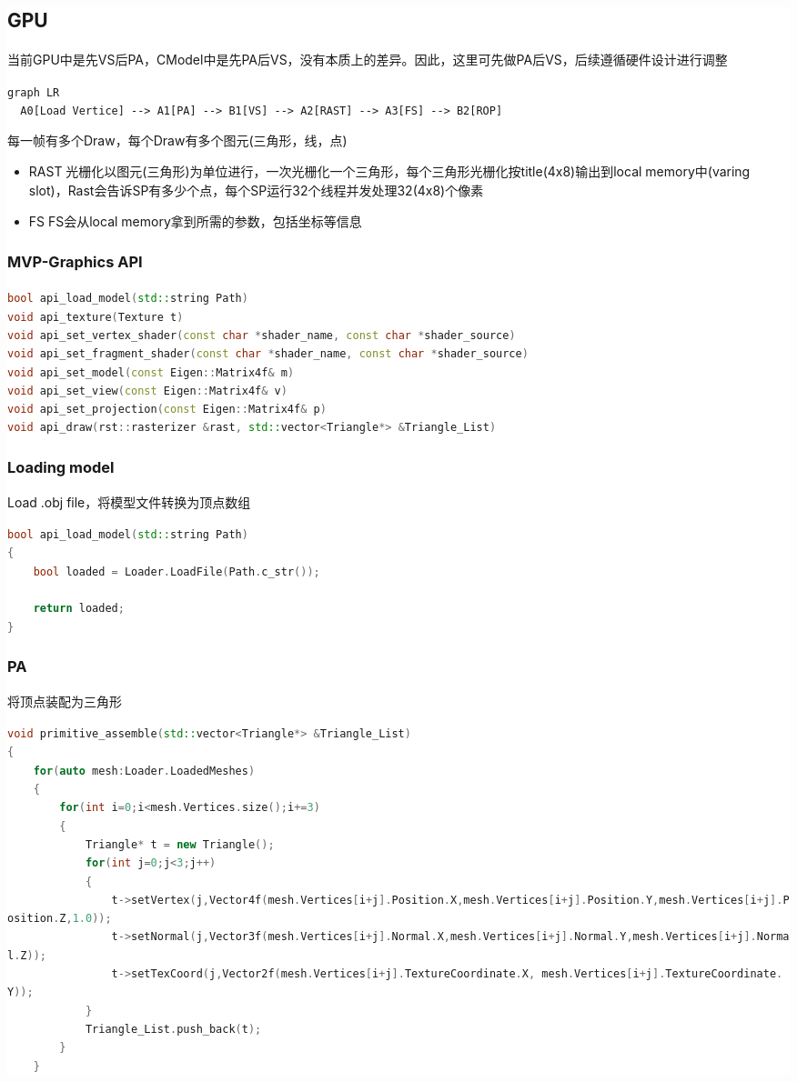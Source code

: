 ## GPU

当前GPU中是先VS后PA，CModel中是先PA后VS，没有本质上的差异。因此，这里可先做PA后VS，后续遵循硬件设计进行调整

```mermaid
graph LR
  A0[Load Vertice] --> A1[PA] --> B1[VS] --> A2[RAST] --> A3[FS] --> B2[ROP]
```

每一帧有多个Draw，每个Draw有多个图元(三角形，线，点)

- RAST
光栅化以图元(三角形)为单位进行，一次光栅化一个三角形，每个三角形光栅化按title(4x8)输出到local memory中(varing slot)，Rast会告诉SP有多少个点，每个SP运行32个线程并发处理32(4x8)个像素

- FS
FS会从local memory拿到所需的参数，包括坐标等信息

### MVP-Graphics API

```C++
bool api_load_model(std::string Path)
void api_texture(Texture t)
void api_set_vertex_shader(const char *shader_name, const char *shader_source)
void api_set_fragment_shader(const char *shader_name, const char *shader_source)
void api_set_model(const Eigen::Matrix4f& m)
void api_set_view(const Eigen::Matrix4f& v)
void api_set_projection(const Eigen::Matrix4f& p)
void api_draw(rst::rasterizer &rast, std::vector<Triangle*> &Triangle_List)
```

### Loading model

Load .obj file，将模型文件转换为顶点数组

```c++
bool api_load_model(std::string Path)
{
    bool loaded = Loader.LoadFile(Path.c_str());

    return loaded;
}
```

### PA

将顶点装配为三角形

```c++
void primitive_assemble(std::vector<Triangle*> &Triangle_List)
{
    for(auto mesh:Loader.LoadedMeshes)
    {
        for(int i=0;i<mesh.Vertices.size();i+=3)
        {
            Triangle* t = new Triangle();
            for(int j=0;j<3;j++)
            {
                t->setVertex(j,Vector4f(mesh.Vertices[i+j].Position.X,mesh.Vertices[i+j].Position.Y,mesh.Vertices[i+j].Position.Z,1.0));
                t->setNormal(j,Vector3f(mesh.Vertices[i+j].Normal.X,mesh.Vertices[i+j].Normal.Y,mesh.Vertices[i+j].Normal.Z));
                t->setTexCoord(j,Vector2f(mesh.Vertices[i+j].TextureCoordinate.X, mesh.Vertices[i+j].TextureCoordinate.Y));
            }
            Triangle_List.push_back(t);
        }
    }
```
